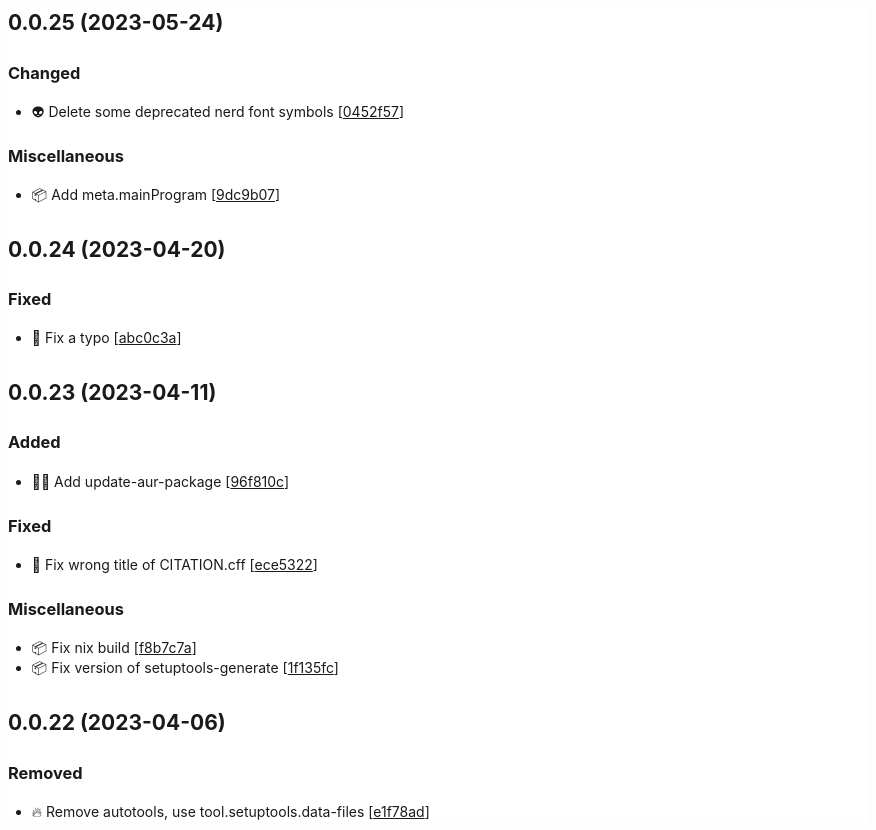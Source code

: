 <a name="0.0.25"></a>
## 0.0.25 (2023-05-24)

### Changed

- 👽 Delete some deprecated nerd font symbols [[0452f57](https://github.com/Freed-Wu/translate-shell/commit/0452f577f13df18b279692bf57a7e44c968ff11a)]

### Miscellaneous

- 📦 Add meta.mainProgram [[9dc9b07](https://github.com/Freed-Wu/translate-shell/commit/9dc9b076d51431bc469f16fe69e40562a9f94b38)]


<a name="0.0.24"></a>
## 0.0.24 (2023-04-20)

### Fixed

- 🐛 Fix a typo [[abc0c3a](https://github.com/Freed-Wu/translate-shell/commit/abc0c3ad435c90fd17e44d30439a7674029e21a7)]


<a name="0.0.23"></a>
## 0.0.23 (2023-04-11)

### Added

- 👷‍♂️ Add update-aur-package [[96f810c](https://github.com/Freed-Wu/translate-shell/commit/96f810c7dc7649542d24d2a1e5450914a3a5e6a4)]

### Fixed

- 🐛 Fix wrong title of CITATION.cff [[ece5322](https://github.com/Freed-Wu/translate-shell/commit/ece532288b34cea44cee4e883627f71aa49e81a9)]

### Miscellaneous

- 📦 Fix nix build [[f8b7c7a](https://github.com/Freed-Wu/translate-shell/commit/f8b7c7a5e04145419dedd97b6b971df600df7804)]
- 📦 Fix version of setuptools-generate [[1f135fc](https://github.com/Freed-Wu/translate-shell/commit/1f135fc3439fe5714a981dde67dcee1908353e6f)]


<a name="0.0.22"></a>
## 0.0.22 (2023-04-06)

### Removed

- 🔥 Remove autotools, use tool.setuptools.data-files [[e1f78ad](https://github.com/Freed-Wu/translate-shell/commit/e1f78ad2e15a78968c996ecbae4c8e86c2cee899)]
